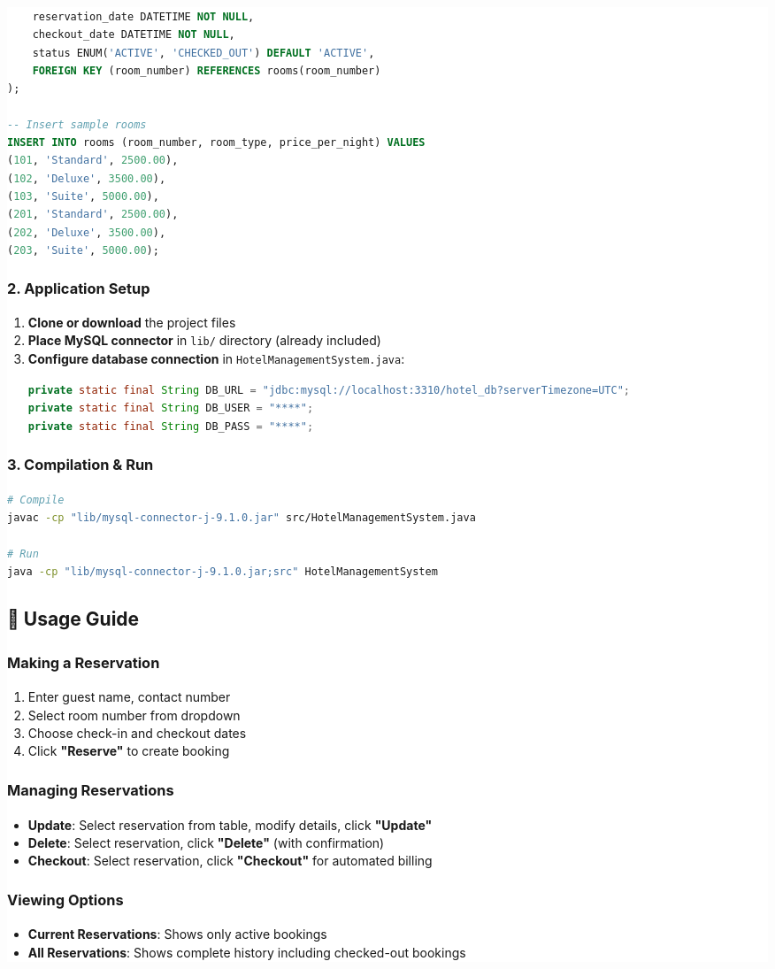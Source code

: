 ```sql
    reservation_date DATETIME NOT NULL,
    checkout_date DATETIME NOT NULL,
    status ENUM('ACTIVE', 'CHECKED_OUT') DEFAULT 'ACTIVE',
    FOREIGN KEY (room_number) REFERENCES rooms(room_number)
);

-- Insert sample rooms
INSERT INTO rooms (room_number, room_type, price_per_night) VALUES
(101, 'Standard', 2500.00),
(102, 'Deluxe', 3500.00),
(103, 'Suite', 5000.00),
(201, 'Standard', 2500.00),
(202, 'Deluxe', 3500.00),
(203, 'Suite', 5000.00);
```

### 2. Application Setup

1. **Clone or download** the project files
2. **Place MySQL connector** in `lib/` directory (already included)
3. **Configure database connection** in `HotelManagementSystem.java`:
   ```java
   private static final String DB_URL = "jdbc:mysql://localhost:3310/hotel_db?serverTimezone=UTC";
   private static final String DB_USER = "****";
   private static final String DB_PASS = "****";
   ```

### 3. Compilation & Run

```bash
# Compile
javac -cp "lib/mysql-connector-j-9.1.0.jar" src/HotelManagementSystem.java

# Run
java -cp "lib/mysql-connector-j-9.1.0.jar;src" HotelManagementSystem
```

## 🎯 Usage Guide

### Making a Reservation
1. Enter guest name, contact number
2. Select room number from dropdown
3. Choose check-in and checkout dates
4. Click **"Reserve"** to create booking

### Managing Reservations
- **Update**: Select reservation from table, modify details, click **"Update"**
- **Delete**: Select reservation, click **"Delete"** (with confirmation)
- **Checkout**: Select reservation, click **"Checkout"** for automated billing

### Viewing Options
- **Current Reservations**: Shows only active bookings
- **All Reservations**: Shows complete history including checked-out bookings
